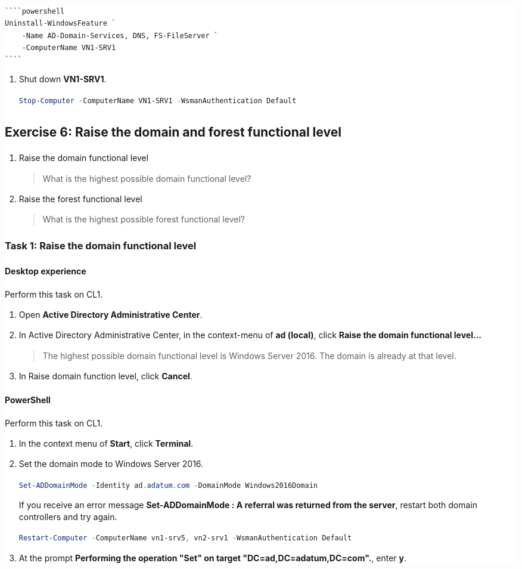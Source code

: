     ````powershell
    Uninstall-WindowsFeature `
        -Name AD-Domain-Services, DNS, FS-FileServer `
        -ComputerName VN1-SRV1
    ````

1. Shut down **VN1-SRV1**.

    ````powershell
    Stop-Computer -ComputerName VN1-SRV1 -WsmanAuthentication Default
    ````

## Exercise 6: Raise the domain and forest functional level

1. Raise the domain functional level

    > What is the highest possible domain functional level?

1. Raise the forest functional level

    > What is the highest possible forest functional level?

### Task 1: Raise the domain functional level

#### Desktop experience

Perform this task on CL1.

1. Open **Active Directory Administrative Center**.
1. In Active Directory Administrative Center, in the context-menu of **ad (local)**, click **Raise the domain functional level...**

    > The highest possible domain functional level is Windows Server 2016. The domain is already at that level.

1. In Raise domain function level, click **Cancel**.

#### PowerShell

Perform this task on CL1.

1. In the context menu of **Start**, click **Terminal**.
1. Set the domain mode to Windows Server 2016.

    ````powershell
    Set-ADDomainMode -Identity ad.adatum.com -DomainMode Windows2016Domain
    ````

    If you receive an error message **Set-ADDomainMode : A referral was returned from the server**, restart both domain controllers and try again.

    ````powershell
    Restart-Computer -ComputerName vn1-srv5, vn2-srv1 -WsmanAuthentication Default
    ````

1. At the prompt **Performing the operation "Set" on target "DC=ad,DC=adatum,DC=com".**, enter **y**.
